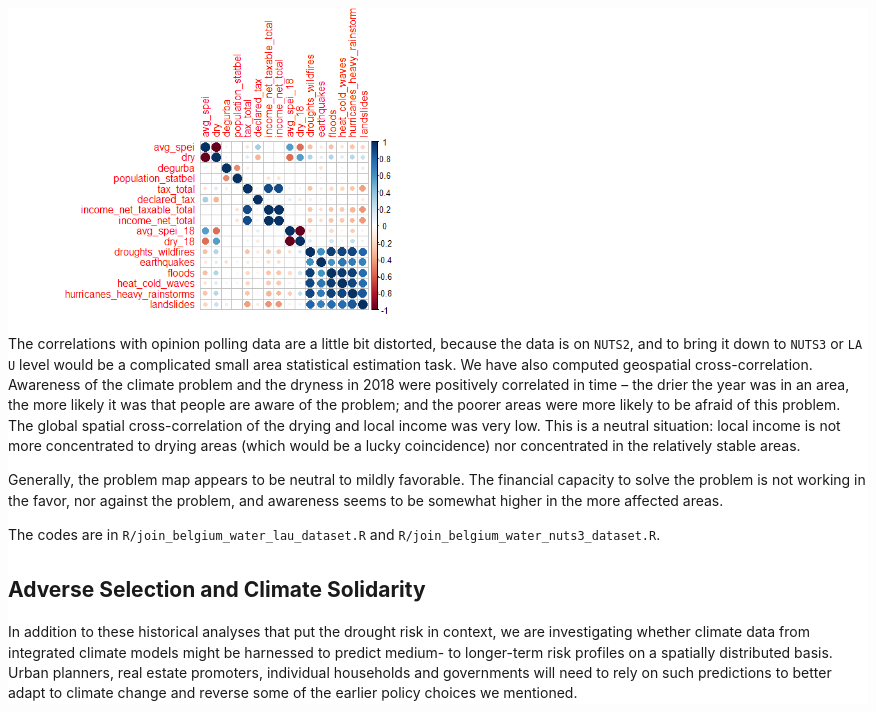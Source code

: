 <img src="cor-lau-1.png" width="50%" />

The correlations with opinion polling data are a little bit distorted,
because the data is on `NUTS2`, and to bring it down to `NUTS3` or `LAU`
level would be a complicated small area statistical estimation task. We
have also computed geospatial cross-correlation. Awareness of the
climate problem and the dryness in 2018 were positively correlated in
time – the drier the year was in an area, the more likely it was that
people are aware of the problem; and the poorer areas were more likely
to be afraid of this problem. The global spatial cross-correlation of
the drying and local income was very low. This is a neutral situation:
local income is not more concentrated to drying areas (which would be a
lucky coincidence) nor concentrated in the relatively stable areas.

Generally, the problem map appears to be neutral to mildly favorable.
The financial capacity to solve the problem is not working in the favor,
nor against the problem, and awareness seems to be somewhat higher in
the more affected areas.

The codes are in `R/join_belgium_water_lau_dataset.R` and
`R/join_belgium_water_nuts3_dataset.R`.

## Adverse Selection and Climate Solidarity

In addition to these historical analyses that put the drought risk in
context, we are investigating whether climate data from integrated
climate models might be harnessed to predict medium- to longer-term risk
profiles on a spatially distributed basis. Urban planners, real estate
promoters, individual households and governments will need to rely on
such predictions to better adapt to climate change and reverse some of
the earlier policy choices we mentioned.
